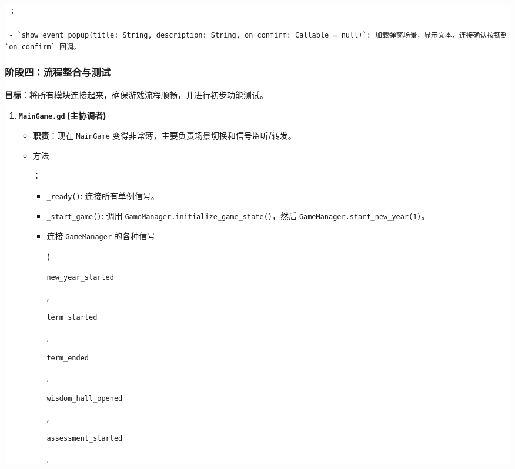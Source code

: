      ：

     - `show_event_popup(title: String, description: String, on_confirm: Callable = null)`: 加载弹窗场景，显示文本，连接确认按钮到 `on_confirm` 回调。

### **阶段四：流程整合与测试**

**目标**：将所有模块连接起来，确保游戏流程顺畅，并进行初步功能测试。

1. **`MainGame.gd` (主协调者)**

   - **职责**：现在 `MainGame` 变得非常薄，主要负责场景切换和信号监听/转发。

   - 方法

     ：

     - `_ready()`: 连接所有单例信号。

     - `_start_game()`: 调用 `GameManager.initialize_game_state()`，然后 `GameManager.start_new_year(1)`。

     - 连接 `GameManager` 的各种信号

        

       (

       ```
       new_year_started
       ```

       ,

        

       ```
       term_started
       ```

       ,

        

       ```
       term_ended
       ```

       ,

        

       ```
       wisdom_hall_opened
       ```

       ,

        

       ```
       assessment_started
       ```

       ,
